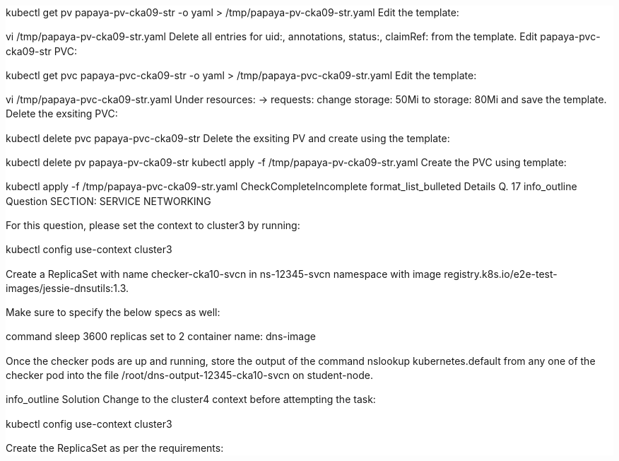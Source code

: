 kubectl get pv papaya-pv-cka09-str -o yaml > /tmp/papaya-pv-cka09-str.yaml
Edit the template:

vi /tmp/papaya-pv-cka09-str.yaml
Delete all entries for uid:, annotations, status:, claimRef: from the template.
Edit papaya-pvc-cka09-str PVC:

kubectl get pvc papaya-pvc-cka09-str -o yaml > /tmp/papaya-pvc-cka09-str.yaml
Edit the template:

vi /tmp/papaya-pvc-cka09-str.yaml
Under resources: -> requests: change storage: 50Mi to storage: 80Mi and save the template.
Delete the exsiting PVC:

kubectl delete pvc papaya-pvc-cka09-str
Delete the exsiting PV and create using the template:

kubectl delete pv papaya-pv-cka09-str
kubectl apply -f /tmp/papaya-pv-cka09-str.yaml
Create the PVC using template:

kubectl apply -f /tmp/papaya-pvc-cka09-str.yaml
CheckCompleteIncomplete
format_list_bulleted
Details
Q. 17
info_outline
Question
SECTION: SERVICE NETWORKING


For this question, please set the context to cluster3 by running:


kubectl config use-context cluster3


Create a ReplicaSet with name checker-cka10-svcn in ns-12345-svcn namespace with image registry.k8s.io/e2e-test-images/jessie-dnsutils:1.3.


Make sure to specify the below specs as well:


command sleep 3600
replicas set to 2
container name: dns-image



Once the checker pods are up and running, store the output of the command nslookup kubernetes.default from any one of the checker pod into the file /root/dns-output-12345-cka10-svcn on student-node.

info_outline
Solution
Change to the cluster4 context before attempting the task:

kubectl config use-context cluster3



Create the ReplicaSet as per the requirements:
